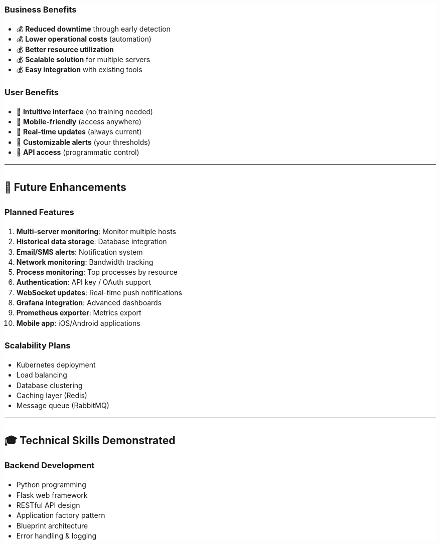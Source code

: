### Business Benefits
- 💰 **Reduced downtime** through early detection
- 💰 **Lower operational costs** (automation)
- 💰 **Better resource utilization**
- 💰 **Scalable solution** for multiple servers
- 💰 **Easy integration** with existing tools

### User Benefits
- 👥 **Intuitive interface** (no training needed)
- 👥 **Mobile-friendly** (access anywhere)
- 👥 **Real-time updates** (always current)
- 👥 **Customizable alerts** (your thresholds)
- 👥 **API access** (programmatic control)

---

## 🔮 Future Enhancements

### Planned Features
1. **Multi-server monitoring**: Monitor multiple hosts
2. **Historical data storage**: Database integration
3. **Email/SMS alerts**: Notification system
4. **Network monitoring**: Bandwidth tracking
5. **Process monitoring**: Top processes by resource
6. **Authentication**: API key / OAuth support
7. **WebSocket updates**: Real-time push notifications
8. **Grafana integration**: Advanced dashboards
9. **Prometheus exporter**: Metrics export
10. **Mobile app**: iOS/Android applications

### Scalability Plans
- Kubernetes deployment
- Load balancing
- Database clustering
- Caching layer (Redis)
- Message queue (RabbitMQ)

---

## 🎓 Technical Skills Demonstrated

### Backend Development
- Python programming
- Flask web framework
- RESTful API design
- Application factory pattern
- Blueprint architecture
- Error handling & logging
